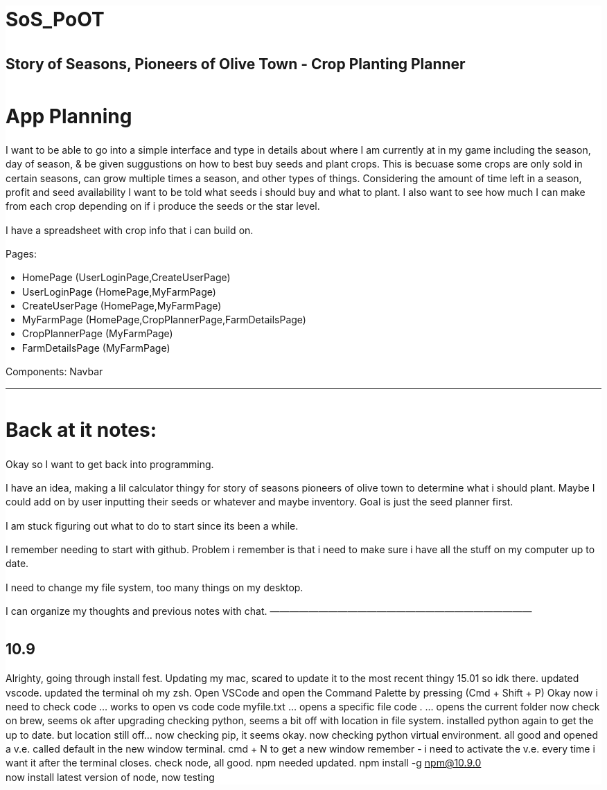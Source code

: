 # SoS_PoOT
Story of Seasons, Pioneers of Olive Town - Crop Planting Planner
--------------------------------------------------------------------------

# App Planning

I want to be able to go into a simple interface and type in details about where I am currently at in my game including the season, day of season, & be given suggustions on how to best buy seeds and plant crops. This is becuase some crops are only sold in certain seasons, can grow multiple times a season, and other types of things. Considering the amount of time left in a season, profit and seed availability I want to be told what seeds i should buy and what to plant. I also want to see how much I can make from each crop depending on if i produce the seeds or the star level. 

I have a spreadsheet with crop info that i can build on.  

Pages:
- HomePage (UserLoginPage,CreateUserPage)
- UserLoginPage (HomePage,MyFarmPage)
- CreateUserPage (HomePage,MyFarmPage)
- MyFarmPage (HomePage,CropPlannerPage,FarmDetailsPage)
- CropPlannerPage (MyFarmPage)
- FarmDetailsPage (MyFarmPage)

Components:
Navbar


--------------------------------------------------------------------------
# Back at it notes:

Okay so I want to get back into programming. 

I have an idea, making a lil calculator thingy for story of seasons pioneers of olive town to determine what i should plant. Maybe I could add on by user inputting their seeds or whatever and maybe inventory. Goal is just the seed planner first. 

I am stuck figuring out what to do to start since its been a while. 

I remember needing to start with github. Problem i remember is that i need to make sure i have all the stuff on my computer up to date. 

I need to change my file system, too many things on my desktop. 

I can organize my thoughts and previous notes with chat.
———————————————————————————
## 10.9 

Alrighty, going through install fest. Updating my mac, scared to update it to the most recent thingy 15.01 so idk there. updated vscode. updated the terminal oh my zsh.
Open VSCode and open the Command Palette by pressing (Cmd + Shift + P)
Okay now i need to check 
code … works to open vs code
code myfile.txt … opens a specific file
code . … opens the current folder
now check on brew, seems ok after upgrading
checking python, seems a bit off with location in file system. installed python again to get the up to date. but location still off…
now checking pip, it seems okay.
now checking python virtual environment. all good and opened a v.e. called default in the new window terminal. 
cmd + N to get a new window
remember - i need to activate the v.e. every time i want it after the terminal closes.
check node, all good. npm needed updated. npm install -g npm@10.9.0 		
now install latest version of node, now testing 